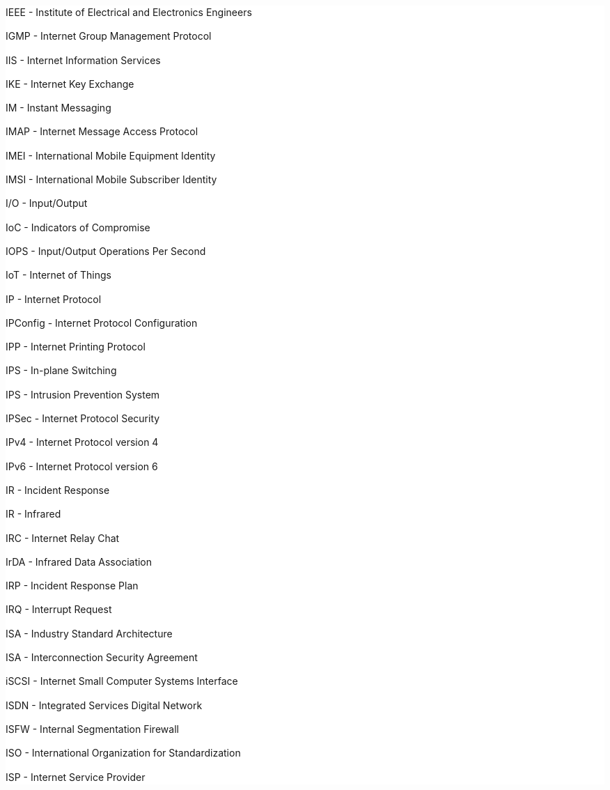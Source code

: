 IEEE - Institute of Electrical and Electronics Engineers

IGMP - Internet Group Management Protocol

IIS - Internet Information Services

IKE - Internet Key Exchange

IM - Instant Messaging

IMAP - Internet Message Access Protocol

IMEI - International Mobile Equipment Identity

IMSI - International Mobile Subscriber Identity

I/O - Input/Output

IoC - Indicators of Compromise

IOPS - Input/Output Operations Per Second

IoT - Internet of Things

IP - Internet Protocol

IPConfig - Internet Protocol Configuration

IPP - Internet Printing Protocol

IPS - In-plane Switching

IPS - Intrusion Prevention System

IPSec - Internet Protocol Security

IPv4 - Internet Protocol version 4

IPv6 - Internet Protocol version 6

IR - Incident Response

IR - Infrared

IRC - Internet Relay Chat

IrDA - Infrared Data Association

IRP - Incident Response Plan

IRQ - Interrupt Request

ISA - Industry Standard Architecture

ISA - Interconnection Security Agreement

iSCSI - Internet Small Computer Systems Interface

ISDN - Integrated Services Digital Network

ISFW - Internal Segmentation Firewall

ISO - International Organization for Standardization

ISP - Internet Service Provider
